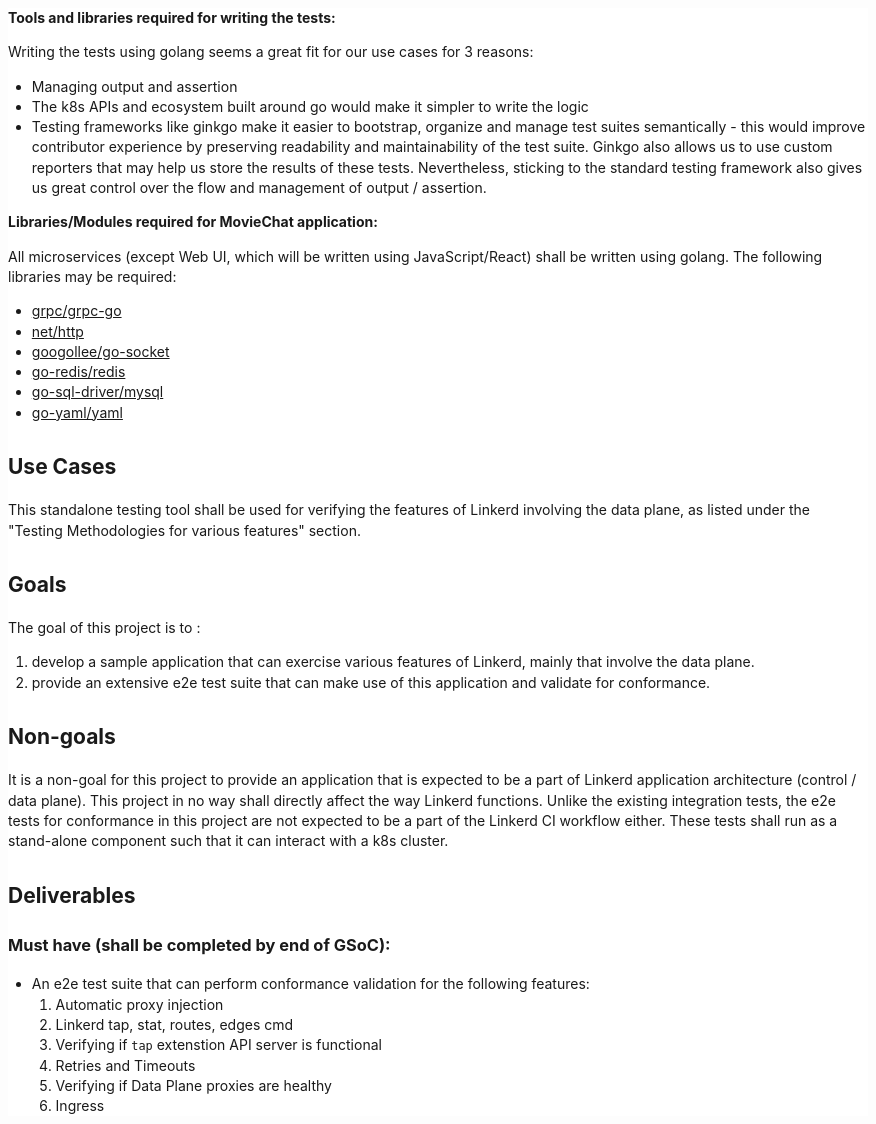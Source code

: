 **Tools and libraries required for writing the tests:**

Writing the tests using golang seems a great fit for our use cases for 3 reasons:
- Managing output and assertion
- The k8s APIs and ecosystem built around go would make it simpler to write the logic
- Testing frameworks like ginkgo make it easier to bootstrap, organize and manage test suites semantically - this would improve contributor experience by preserving readability and maintainability of the test suite. Ginkgo also allows us to use custom reporters that may help us store the results of these tests.
Nevertheless, sticking to the standard testing framework also gives us great control over the flow and management of output / assertion. 

**Libraries/Modules required for MovieChat application:**

All microservices (except Web UI, which will be written using JavaScript/React) shall be written using golang. The following libraries may be required:
- [grpc/grpc-go](https://github.com/grpc/grpc-go)
- [net/http](https://golang.org/pkg/net/http/)
- [googollee/go-socket](https://github.com/googollee/go-socket.io)
- [go-redis/redis](https://github.com/go-redis/redis)
- [go-sql-driver/mysql](https://github.com/go-sql-driver/mysql)
- [go-yaml/yaml](https://github.com/go-yaml/yaml)

## Use Cases

This standalone testing tool shall be used for verifying the features of Linkerd involving the data plane, as listed under the "Testing Methodologies for various features" section.

## Goals
The goal of this project is to :
1. develop a sample application that can exercise various features of Linkerd, mainly that involve the data plane.
2. provide an extensive e2e test suite that can make use of this application and validate for conformance.

## Non-goals
It is a non-goal for this project to provide an application that is expected to be a part of Linkerd application architecture (control / data plane). This project in no way shall directly affect the way Linkerd functions. Unlike the existing integration tests, the e2e tests for conformance in this project are not expected to be a part of the Linkerd CI workflow either. These tests shall run as a stand-alone component such that it can interact with a k8s cluster.

## Deliverables

### Must have (shall be completed by end of GSoC):
- An e2e test suite that can perform conformance validation for the following features:
    1. Automatic proxy injection
    2. Linkerd tap, stat, routes, edges cmd
    3. Verifying if `tap` extenstion API server is functional
    4. Retries and Timeouts
    5. Verifying if Data Plane proxies are healthy
    6. Ingress

